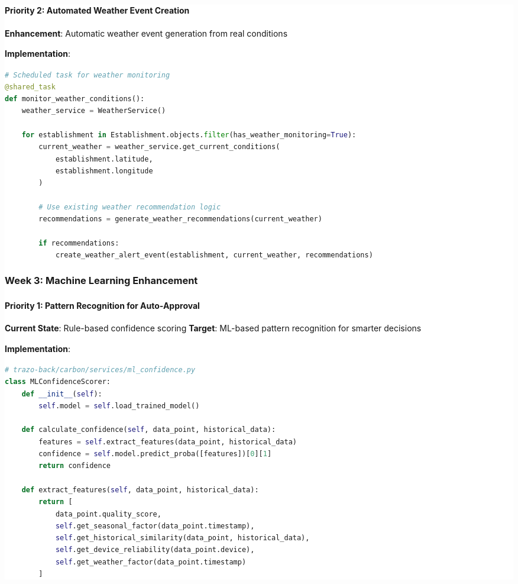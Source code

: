 #### **Priority 2: Automated Weather Event Creation**

**Enhancement**: Automatic weather event generation from real conditions

**Implementation**:

```python
# Scheduled task for weather monitoring
@shared_task
def monitor_weather_conditions():
    weather_service = WeatherService()

    for establishment in Establishment.objects.filter(has_weather_monitoring=True):
        current_weather = weather_service.get_current_conditions(
            establishment.latitude,
            establishment.longitude
        )

        # Use existing weather recommendation logic
        recommendations = generate_weather_recommendations(current_weather)

        if recommendations:
            create_weather_alert_event(establishment, current_weather, recommendations)
```

### Week 3: Machine Learning Enhancement

#### **Priority 1: Pattern Recognition for Auto-Approval**

**Current State**: Rule-based confidence scoring
**Target**: ML-based pattern recognition for smarter decisions

**Implementation**:

```python
# trazo-back/carbon/services/ml_confidence.py
class MLConfidenceScorer:
    def __init__(self):
        self.model = self.load_trained_model()

    def calculate_confidence(self, data_point, historical_data):
        features = self.extract_features(data_point, historical_data)
        confidence = self.model.predict_proba([features])[0][1]
        return confidence

    def extract_features(self, data_point, historical_data):
        return [
            data_point.quality_score,
            self.get_seasonal_factor(data_point.timestamp),
            self.get_historical_similarity(data_point, historical_data),
            self.get_device_reliability(data_point.device),
            self.get_weather_factor(data_point.timestamp)
        ]
```
